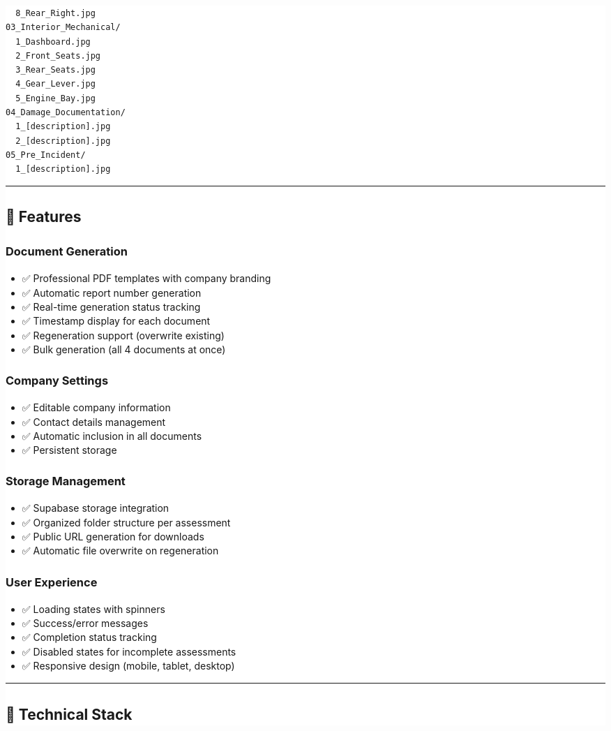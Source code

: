   ```
    8_Rear_Right.jpg
  03_Interior_Mechanical/
    1_Dashboard.jpg
    2_Front_Seats.jpg
    3_Rear_Seats.jpg
    4_Gear_Lever.jpg
    5_Engine_Bay.jpg
  04_Damage_Documentation/
    1_[description].jpg
    2_[description].jpg
  05_Pre_Incident/
    1_[description].jpg
  ```

---

## 🎨 Features

### **Document Generation**
- ✅ Professional PDF templates with company branding
- ✅ Automatic report number generation
- ✅ Real-time generation status tracking
- ✅ Timestamp display for each document
- ✅ Regeneration support (overwrite existing)
- ✅ Bulk generation (all 4 documents at once)

### **Company Settings**
- ✅ Editable company information
- ✅ Contact details management
- ✅ Automatic inclusion in all documents
- ✅ Persistent storage

### **Storage Management**
- ✅ Supabase storage integration
- ✅ Organized folder structure per assessment
- ✅ Public URL generation for downloads
- ✅ Automatic file overwrite on regeneration

### **User Experience**
- ✅ Loading states with spinners
- ✅ Success/error messages
- ✅ Completion status tracking
- ✅ Disabled states for incomplete assessments
- ✅ Responsive design (mobile, tablet, desktop)

---

## 🔧 Technical Stack
